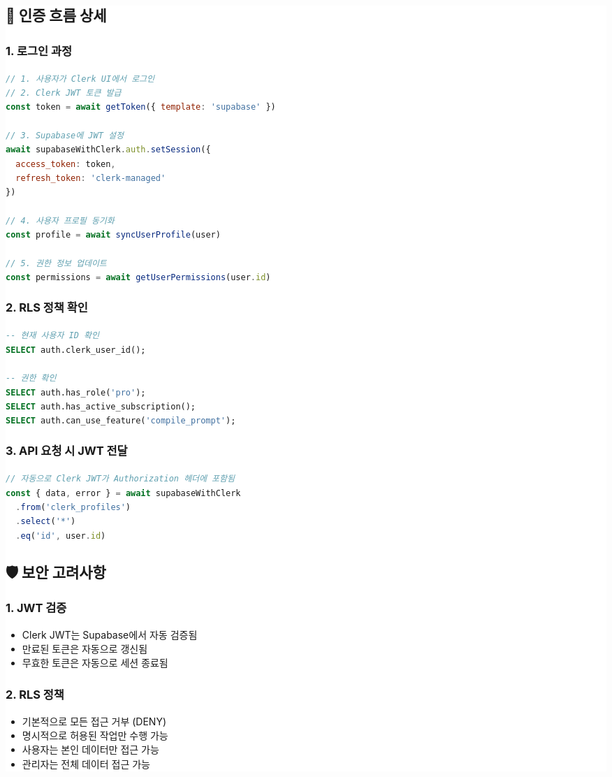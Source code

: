 ## 🔐 인증 흐름 상세

### 1. 로그인 과정
```javascript
// 1. 사용자가 Clerk UI에서 로그인
// 2. Clerk JWT 토큰 발급
const token = await getToken({ template: 'supabase' })

// 3. Supabase에 JWT 설정
await supabaseWithClerk.auth.setSession({
  access_token: token,
  refresh_token: 'clerk-managed'
})

// 4. 사용자 프로필 동기화
const profile = await syncUserProfile(user)

// 5. 권한 정보 업데이트
const permissions = await getUserPermissions(user.id)
```

### 2. RLS 정책 확인
```sql
-- 현재 사용자 ID 확인
SELECT auth.clerk_user_id();

-- 권한 확인
SELECT auth.has_role('pro');
SELECT auth.has_active_subscription();
SELECT auth.can_use_feature('compile_prompt');
```

### 3. API 요청 시 JWT 전달
```javascript
// 자동으로 Clerk JWT가 Authorization 헤더에 포함됨
const { data, error } = await supabaseWithClerk
  .from('clerk_profiles')
  .select('*')
  .eq('id', user.id)
```

## 🛡️ 보안 고려사항

### 1. JWT 검증
- Clerk JWT는 Supabase에서 자동 검증됨
- 만료된 토큰은 자동으로 갱신됨
- 무효한 토큰은 자동으로 세션 종료됨

### 2. RLS 정책
- 기본적으로 모든 접근 거부 (DENY)
- 명시적으로 허용된 작업만 수행 가능
- 사용자는 본인 데이터만 접근 가능
- 관리자는 전체 데이터 접근 가능
